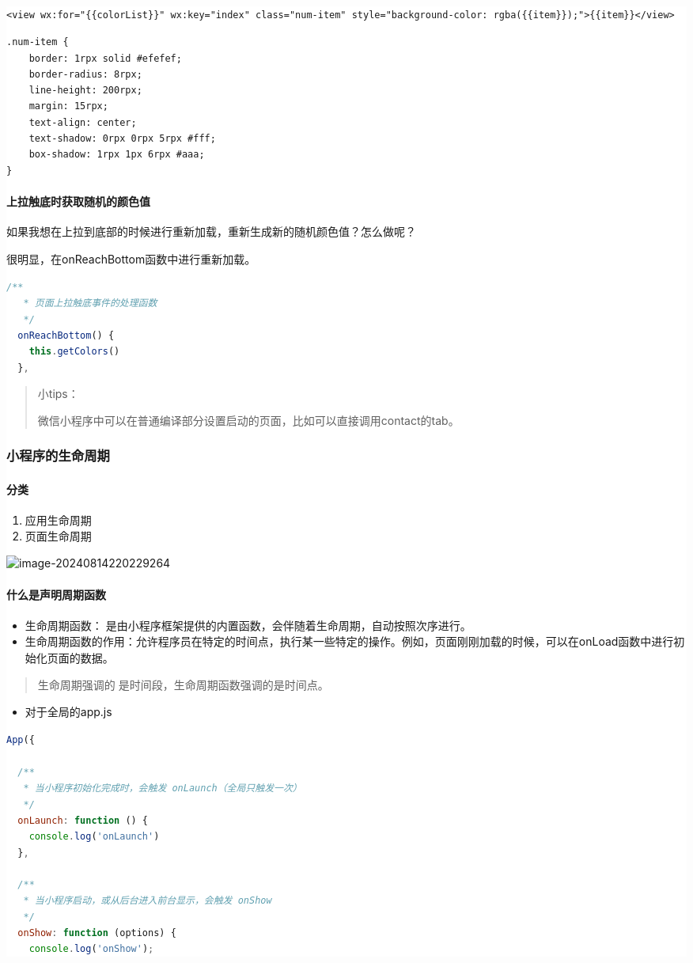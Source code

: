 ```contact.wxml
<view wx:for="{{colorList}}" wx:key="index" class="num-item" style="background-color: rgba({{item}});">{{item}}</view>
```

```contact.wxss
.num-item {
	border: 1rpx solid #efefef;
	border-radius: 8rpx;
	line-height: 200rpx;
	margin: 15rpx;
	text-align: center;
	text-shadow: 0rpx 0rpx 5rpx #fff;
	box-shadow: 1rpx 1px 6rpx #aaa;
}
```

#### 上拉触底时获取随机的颜色值

如果我想在上拉到底部的时候进行重新加载，重新生成新的随机颜色值？怎么做呢？

很明显，在onReachBottom函数中进行重新加载。

```contact.js
/**
   * 页面上拉触底事件的处理函数
   */
  onReachBottom() {
    this.getColors()
  },
```

> 小tips：
>
> 微信小程序中可以在普通编译部分设置启动的页面，比如可以直接调用contact的tab。

### 小程序的生命周期

#### 分类

1. 应用生命周期
2. 页面生命周期

![image-20240814220229264](C:\Users\admin\AppData\Roaming\Typora\typora-user-images\image-20240814220229264.png)

#### 什么是声明周期函数

- 生命周期函数： 是由小程序框架提供的内置函数，会伴随着生命周期，自动按照次序进行。
- 生命周期函数的作用：允许程序员在特定的时间点，执行某一些特定的操作。例如，页面刚刚加载的时候，可以在onLoad函数中进行初始化页面的数据。

> 生命周期强调的 是时间段，生命周期函数强调的是时间点。

- 对于全局的app.js

```App.js
App({

  /**
   * 当小程序初始化完成时，会触发 onLaunch（全局只触发一次）
   */
  onLaunch: function () {
    console.log('onLaunch')
  },

  /**
   * 当小程序启动，或从后台进入前台显示，会触发 onShow
   */
  onShow: function (options) {
    console.log('onShow');
```